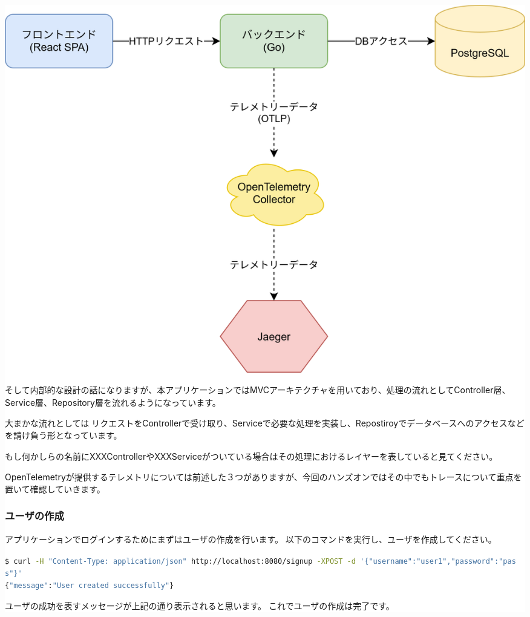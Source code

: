 ![TODOアプリのアーキテクチャ](./todo-app-architecture.svg)

そして内部的な設計の話になりますが、本アプリケーションではMVCアーキテクチャを用いており、処理の流れとしてController層、Service層、Repository層を流れるようになっています。

大まかな流れとしては
リクエストをControllerで受け取り、Serviceで必要な処理を実装し、Repostiroyでデータベースへのアクセスなどを請け負う形となっています。

もし何かしらの名前にXXXControllerやXXXServiceがついている場合はその処理におけるレイヤーを表していると見てください。

OpenTelemetryが提供するテレメトリについては前述した３つがありますが、今回のハンズオンではその中でもトレースについて重点を置いて確認していきます。

### ユーザの作成

アプリケーションでログインするためにまずはユーザの作成を行います。
以下のコマンドを実行し、ユーザを作成してください。

```bash
$ curl -H "Content-Type: application/json" http://localhost:8080/signup -XPOST -d '{"username":"user1","password":"pass"}'
{"message":"User created successfully"}
```

ユーザの成功を表すメッセージが上記の通り表示されると思います。
これでユーザの作成は完了です。
